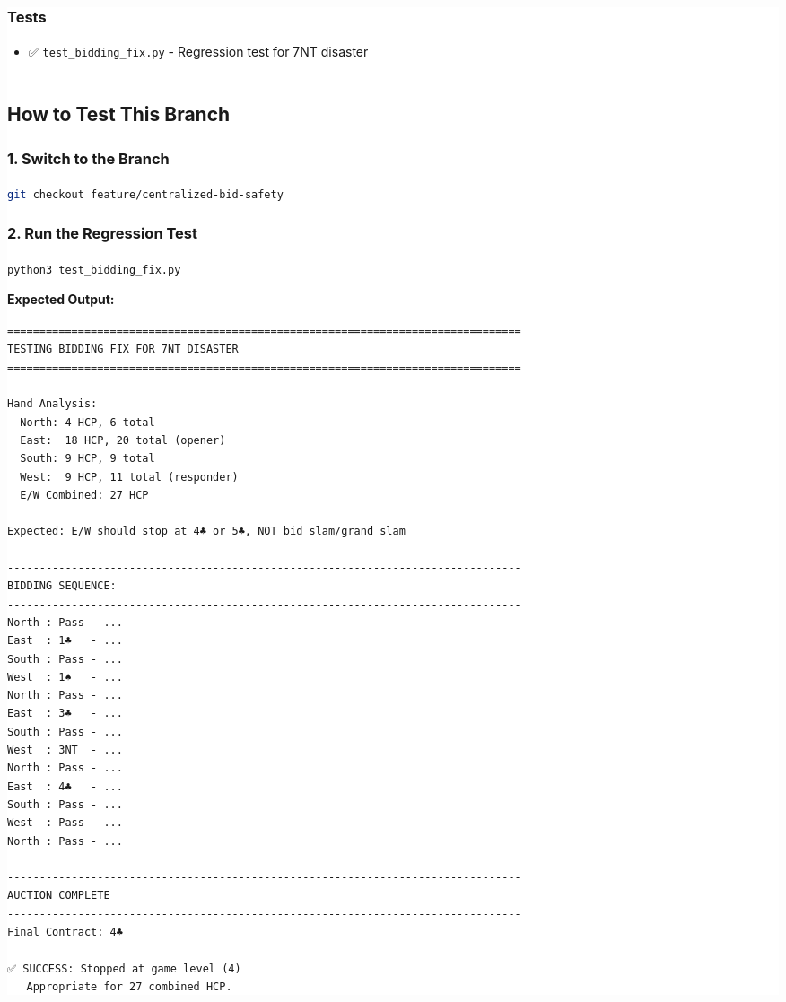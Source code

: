### Tests
- ✅ `test_bidding_fix.py` - Regression test for 7NT disaster

---

## How to Test This Branch

### 1. Switch to the Branch

```bash
git checkout feature/centralized-bid-safety
```

### 2. Run the Regression Test

```bash
python3 test_bidding_fix.py
```

**Expected Output:**
```
================================================================================
TESTING BIDDING FIX FOR 7NT DISASTER
================================================================================

Hand Analysis:
  North: 4 HCP, 6 total
  East:  18 HCP, 20 total (opener)
  South: 9 HCP, 9 total
  West:  9 HCP, 11 total (responder)
  E/W Combined: 27 HCP

Expected: E/W should stop at 4♣ or 5♣, NOT bid slam/grand slam

--------------------------------------------------------------------------------
BIDDING SEQUENCE:
--------------------------------------------------------------------------------
North : Pass - ...
East  : 1♣   - ...
South : Pass - ...
West  : 1♠   - ...
North : Pass - ...
East  : 3♣   - ...
South : Pass - ...
West  : 3NT  - ...
North : Pass - ...
East  : 4♣   - ...
South : Pass - ...
West  : Pass - ...
North : Pass - ...

--------------------------------------------------------------------------------
AUCTION COMPLETE
--------------------------------------------------------------------------------
Final Contract: 4♣

✅ SUCCESS: Stopped at game level (4)
   Appropriate for 27 combined HCP.
```
